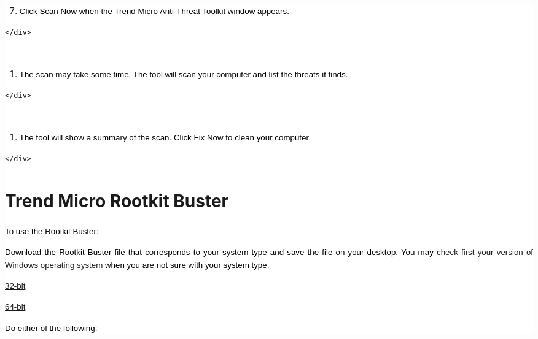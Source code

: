   7. <div style="text-align: justify;">
      <span style="color: black; font-family: Arial; font-size: 10pt;">Click Scan Now when the Trend Micro Anti-Threat Toolkit window appears.<br /> </span>
    </div>

<p style="text-align: justify;">
  <img src="https://i1.wp.com/luke.geek.nz/wp-content/uploads/2015/10/103015_0604_WindowsAnti11.png?w=1500" alt="" data-recalc-dims="1" /><span style="color: black; font-family: Arial; font-size: 10pt;"><br /> </span>
</p>

  1. <div style="text-align: justify;">
      <span style="color: black; font-family: Arial; font-size: 10pt;">The scan may take some time. The tool will scan your computer and list the threats it finds.<br /> </span>
    </div>

<p style="text-align: justify;">
  <img src="https://i2.wp.com/luke.geek.nz/wp-content/uploads/2015/10/103015_0604_WindowsAnti12.png?w=1500" alt="" data-recalc-dims="1" /><span style="color: black; font-family: Arial; font-size: 10pt;"><br /> </span>
</p>

  1. <div style="text-align: justify;">
      <span style="color: black; font-family: Arial; font-size: 10pt;">The tool will show a summary of the scan. Click Fix Now to clean your computer<br /> </span>
    </div>

# <span id="Trend_Micro_Rootkit_Buster">Trend Micro Rootkit Buster</span>

<p style="text-align: justify;">
  <span style="color: black; font-family: Arial; font-size: 10pt;">To use the Rootkit Buster:<br /> </span>
</p>

<p style="text-align: justify;">
  <span style="color: black; font-family: Arial; font-size: 10pt;">Download the Rootkit Buster file that corresponds to your system type and save the file on your desktop. You may <a href="http://esupport.trendmicro.com/solution/en-us/1038680.aspx" target="_blank">check first your version of Windows operating system</a> when you are not sure with your system type.<br /> </span>
</p>

<p style="text-align: justify;">
  <a href="http://files.trendmicro.com/products/rootkitbuster/RootkitBusterV5.0-1180.exe" target="_blank"><span style="font-family: Arial; font-size: 10pt;">32-bit</span></a><span style="color: black; font-family: Arial; font-size: 10pt;"><br /> </span>
</p>

<p style="text-align: justify;">
  <a href="http://files.trendmicro.com/products/rootkitbuster/RootkitBusterV5.0-1180x64.exe" target="_blank"><span style="font-family: Arial; font-size: 10pt;">64-bit</span></a><span style="color: black; font-family: Arial; font-size: 10pt;"><br /> </span>
</p>

<p style="text-align: justify;">
  <span style="color: black; font-family: Arial; font-size: 10pt;">Do either of the following:<br /> </span>
</p>
